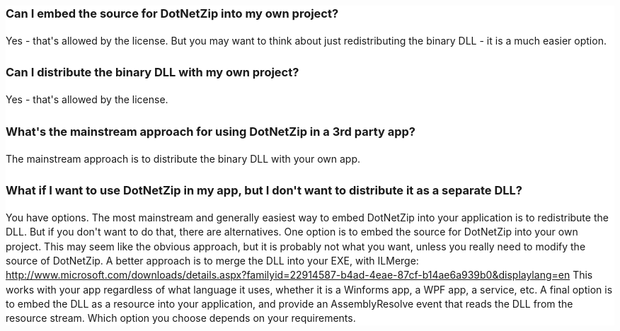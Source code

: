 ### Can I embed the source for DotNetZip into my own project?
Yes - that's allowed by the license. But you may want to think about just redistributing the binary DLL - it is a much easier option. 

### Can I distribute the binary DLL with my own project?
Yes - that's allowed by the license.

### What's the mainstream approach for using DotNetZip in a 3rd party app?
The mainstream approach is to distribute the binary DLL with your own app.

### What if I want to use DotNetZip in my app, but I don't want to distribute it as a separate DLL?
You have options. The most mainstream and generally easiest way to embed DotNetZip into your application is to redistribute the DLL. But if you don't want to do that, there are alternatives. One option is to embed the source for DotNetZip into your own project. This may seem like the obvious approach, but it is probably not what you want, unless you really need to modify the source of DotNetZip. A better approach is to merge the DLL into your EXE, with ILMerge: http://www.microsoft.com/downloads/details.aspx?familyid=22914587-b4ad-4eae-87cf-b14ae6a939b0&displaylang=en This works with your app regardless of what language it uses, whether it is a Winforms app, a WPF app, a service, etc. A final option is to embed the DLL as a resource into your application, and provide an AssemblyResolve event that reads the DLL from the resource stream. Which option you choose depends on your requirements.

